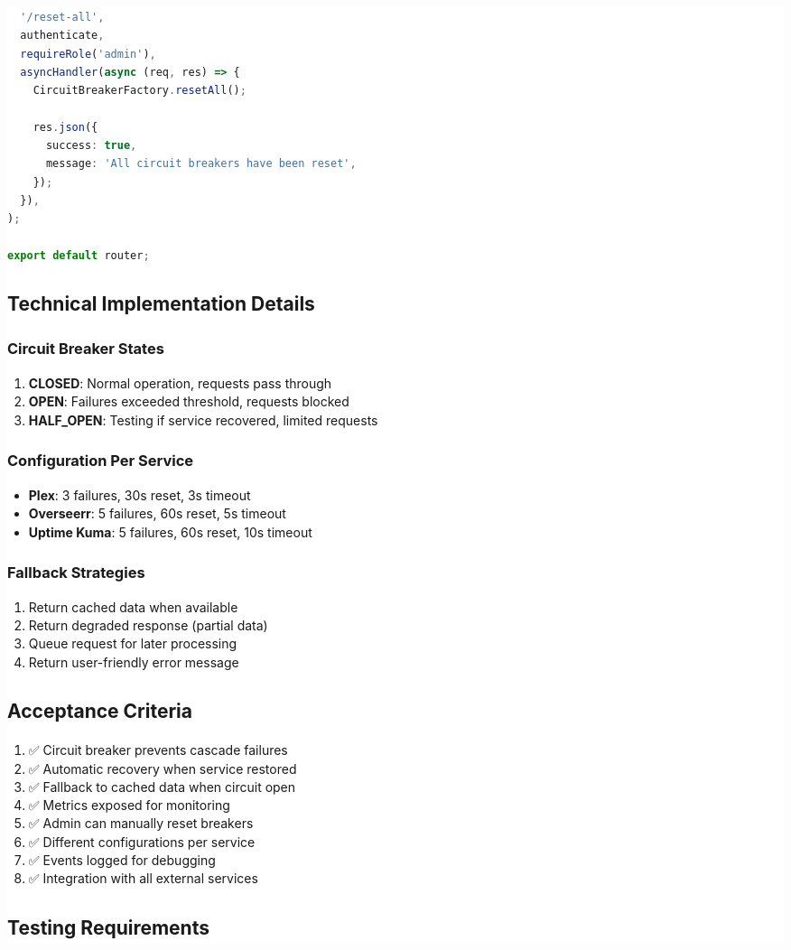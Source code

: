 ```typescript
  '/reset-all',
  authenticate,
  requireRole('admin'),
  asyncHandler(async (req, res) => {
    CircuitBreakerFactory.resetAll();

    res.json({
      success: true,
      message: 'All circuit breakers have been reset',
    });
  }),
);

export default router;
```

## Technical Implementation Details

### Circuit Breaker States

1. **CLOSED**: Normal operation, requests pass through
2. **OPEN**: Failures exceeded threshold, requests blocked
3. **HALF_OPEN**: Testing if service recovered, limited requests

### Configuration Per Service

- **Plex**: 3 failures, 30s reset, 3s timeout
- **Overseerr**: 5 failures, 60s reset, 5s timeout
- **Uptime Kuma**: 5 failures, 60s reset, 10s timeout

### Fallback Strategies

1. Return cached data when available
2. Return degraded response (partial data)
3. Queue request for later processing
4. Return user-friendly error message

## Acceptance Criteria

1. ✅ Circuit breaker prevents cascade failures
2. ✅ Automatic recovery when service restored
3. ✅ Fallback to cached data when circuit open
4. ✅ Metrics exposed for monitoring
5. ✅ Admin can manually reset breakers
6. ✅ Different configurations per service
7. ✅ Events logged for debugging
8. ✅ Integration with all external services

## Testing Requirements
